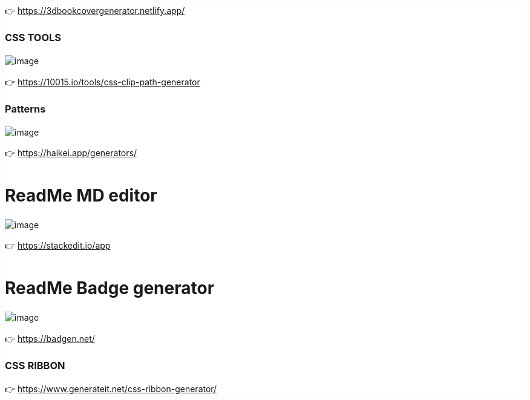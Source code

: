 👉 https://3dbookcovergenerator.netlify.app/

### CSS TOOLS
![image](https://user-images.githubusercontent.com/16950427/181658265-f9cb22b4-2052-4879-8351-9ee51f683d4a.png)

👉 https://10015.io/tools/css-clip-path-generator

### Patterns
![image](https://user-images.githubusercontent.com/16950427/181656713-015f0ffb-653b-46a6-993f-5a8fe45e62dd.png)

👉 https://haikei.app/generators/


# ReadMe MD editor

![image](https://user-images.githubusercontent.com/16950427/181644192-1ee848f2-7117-4455-977c-cdbbbfd46e5b.png)

👉 https://stackedit.io/app


# ReadMe Badge generator

![image](https://user-images.githubusercontent.com/16950427/181667387-1fce6f6b-539a-4df4-9ab6-17a4dee21c35.png)

👉 https://badgen.net/

### CSS RIBBON

👉 https://www.generateit.net/css-ribbon-generator/

